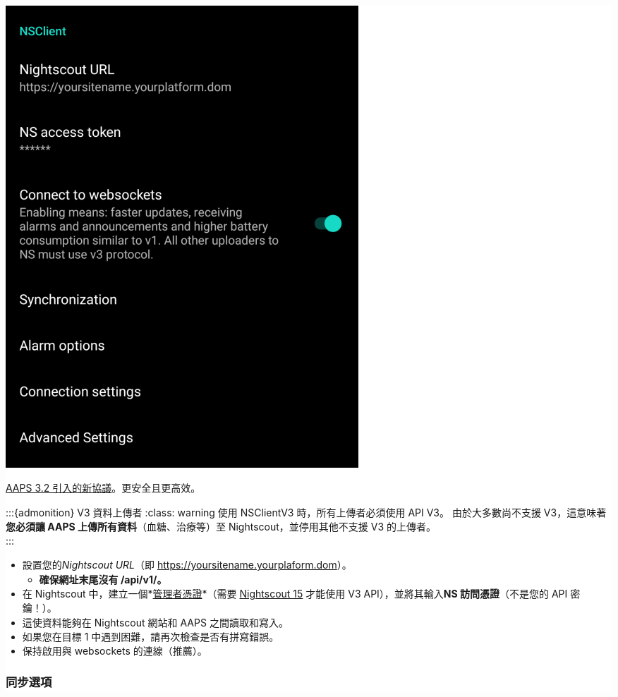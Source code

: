 ![NSClientV3](../images/Pref2024_NSClientV3.png)

[AAPS 3.2 引入的新協議](../Installing-AndroidAPS/Releasenotes.md#important-comments-on-using-v3-versus-v1-api-for-nightscout-with-aaps)。更安全且更高效。

:::{admonition} V3 資料上傳者
:class: warning 使用 NSClientV3 時，所有上傳者必須使用 API V3。 由於大多數尚不支援 V3，這意味著**您必須讓 AAPS 上傳所有資料**（血糖、治療等）至 Nightscout，並停用其他不支援 V3 的上傳者。  
:::

- 設置您的*Nightscout URL*（即 <https://yoursitename.yourplaform.dom>）。
  - **確保網址末尾沒有 /api/v1/。**
- 在 Nightscout 中，建立一個*[管理者憑證](https://nightscout.github.io/nightscout/security/#create-a-token)*（需要 [Nightscout 15](https://nightscout.github.io/update/update/) 才能使用 V3 API），並將其輸入**NS 訪問憑證**（不是您的 API 密鑰！）。
- 這使資料能夠在 Nightscout 網站和 AAPS 之間讀取和寫入。
- 如果您在目標 1 中遇到困難，請再次檢查是否有拼寫錯誤。
- 保持啟用與 websockets 的連線（推薦）。

### 同步選項
